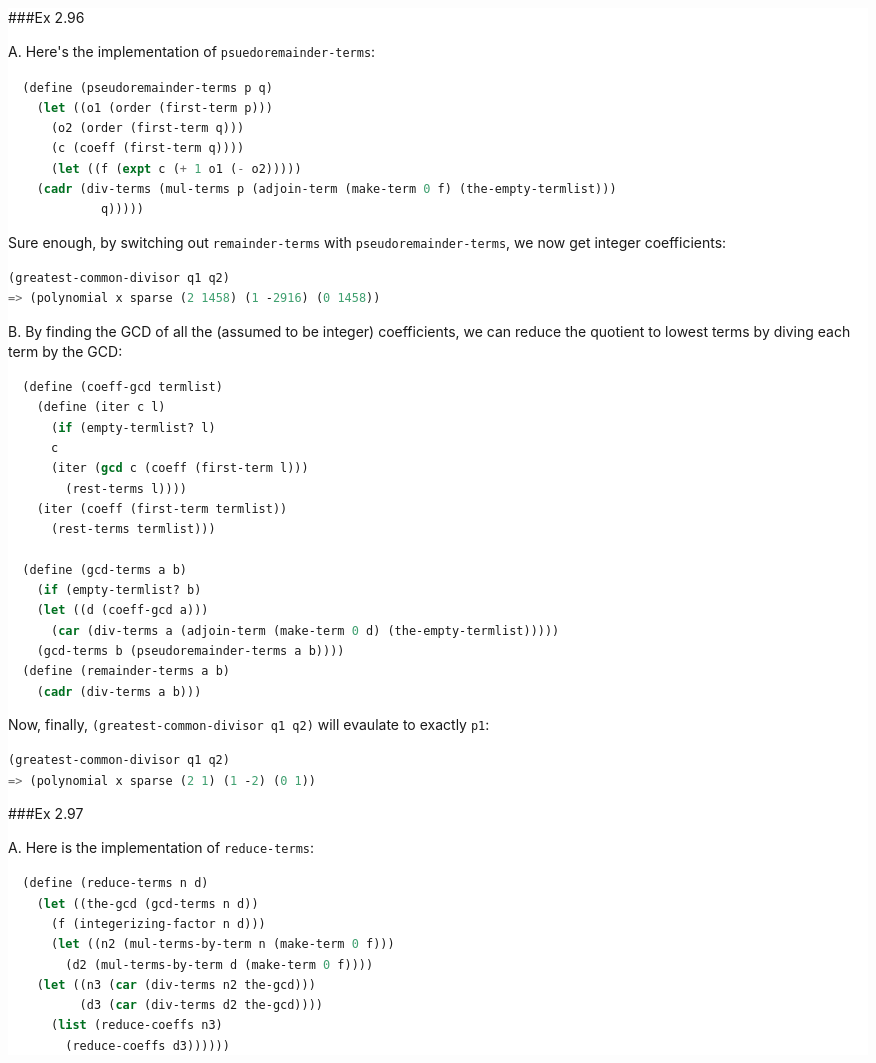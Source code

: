 ###Ex 2.96

A.  Here's the implementation of `psuedoremainder-terms`:

```scheme
  (define (pseudoremainder-terms p q)
    (let ((o1 (order (first-term p)))
	  (o2 (order (first-term q)))
	  (c (coeff (first-term q))))
      (let ((f (expt c (+ 1 o1 (- o2)))))
	(cadr (div-terms (mul-terms p (adjoin-term (make-term 0 f) (the-empty-termlist)))
			 q)))))
```

Sure enough, by switching out `remainder-terms` with `pseudoremainder-terms`, we now get integer coefficients:

```scheme
(greatest-common-divisor q1 q2)
=> (polynomial x sparse (2 1458) (1 -2916) (0 1458))
```

B.  By finding the GCD of all the (assumed to be integer) coefficients, we can reduce the quotient to lowest terms by diving each term by the GCD:

```scheme
  (define (coeff-gcd termlist)
    (define (iter c l)
      (if (empty-termlist? l)
	  c
	  (iter (gcd c (coeff (first-term l)))
		(rest-terms l))))
    (iter (coeff (first-term termlist))
	  (rest-terms termlist)))

  (define (gcd-terms a b)
    (if (empty-termlist? b)
	(let ((d (coeff-gcd a)))
	  (car (div-terms a (adjoin-term (make-term 0 d) (the-empty-termlist)))))
	(gcd-terms b (pseudoremainder-terms a b))))
  (define (remainder-terms a b)
    (cadr (div-terms a b)))
```

Now, finally, `(greatest-common-divisor q1 q2)` will evaulate to exactly `p1`:

```scheme
(greatest-common-divisor q1 q2)
=> (polynomial x sparse (2 1) (1 -2) (0 1))
```

###Ex 2.97

A.  Here is the implementation of `reduce-terms`:

```scheme
  (define (reduce-terms n d)
    (let ((the-gcd (gcd-terms n d))
	  (f (integerizing-factor n d)))
      (let ((n2 (mul-terms-by-term n (make-term 0 f)))
	    (d2 (mul-terms-by-term d (make-term 0 f))))
	(let ((n3 (car (div-terms n2 the-gcd)))
	      (d3 (car (div-terms d2 the-gcd))))
	  (list (reduce-coeffs n3)
		(reduce-coeffs d3))))))
```
